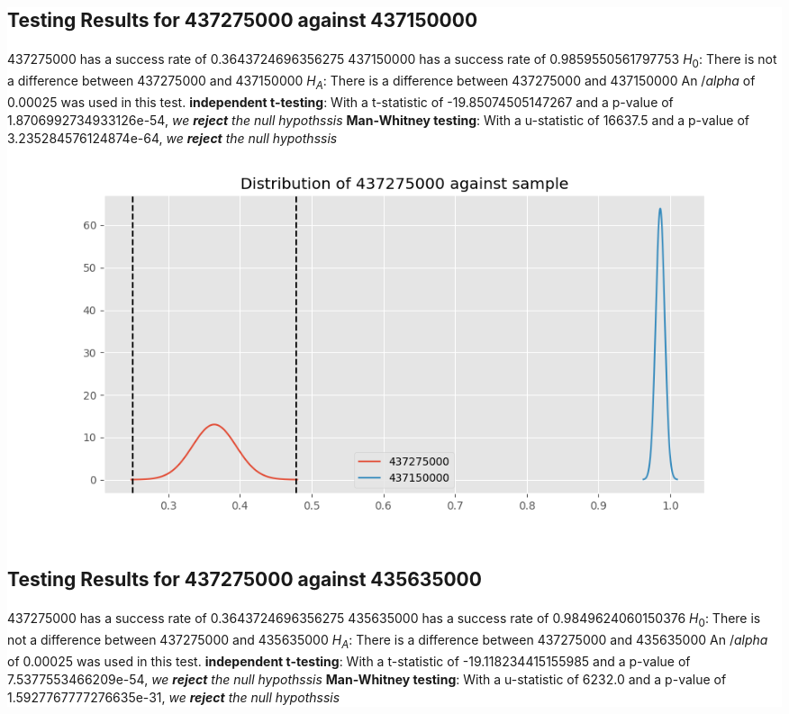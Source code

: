 ## Testing Results for 437275000 against 437150000 
437275000 has a success rate of 0.3643724696356275
437150000 has a success rate of 0.9859550561797753
$H_{0}$: There is not a difference between 437275000 and 437150000
$H_{A}$: There is a difference between 437275000 and 437150000
An $/alpha$ of 0.00025 was used in this test.
__independent t-testing__: With a t-statistic of -19.85074505147267 and a p-value of 1.8706992734933126e-54, _we **reject** the null hypothssis_
__Man-Whitney testing__: With a u-statistic of 16637.5 and a p-value of 3.235284576124874e-64, _we **reject** the null hypothssis_
![](images/437275000_against_437150000.png) 
## Testing Results for 437275000 against 435635000 
437275000 has a success rate of 0.3643724696356275
435635000 has a success rate of 0.9849624060150376
$H_{0}$: There is not a difference between 437275000 and 435635000
$H_{A}$: There is a difference between 437275000 and 435635000
An $/alpha$ of 0.00025 was used in this test.
__independent t-testing__: With a t-statistic of -19.118234415155985 and a p-value of 7.5377553466209e-54, _we **reject** the null hypothssis_
__Man-Whitney testing__: With a u-statistic of 6232.0 and a p-value of 1.5927767777276635e-31, _we **reject** the null hypothssis_